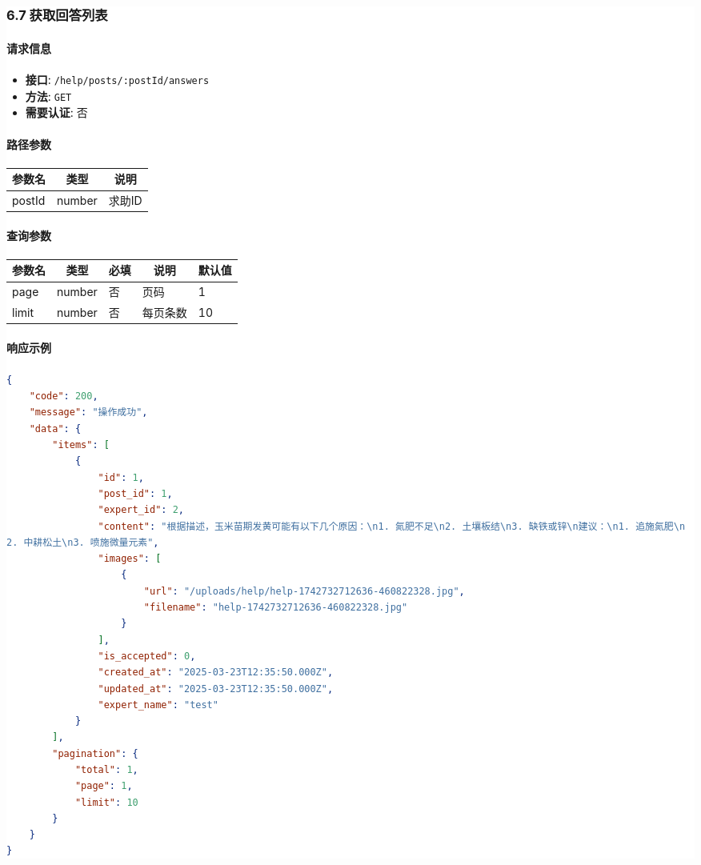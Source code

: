 ### 6.7 获取回答列表

#### 请求信息
- **接口**: `/help/posts/:postId/answers`
- **方法**: `GET`
- **需要认证**: 否

#### 路径参数
| 参数名 | 类型 | 说明 |
|--------|------|------|
| postId | number | 求助ID |

#### 查询参数
| 参数名 | 类型 | 必填 | 说明 | 默认值 |
|--------|------|------|------|---------|
| page | number | 否 | 页码 | 1 |
| limit | number | 否 | 每页条数 | 10 |

#### 响应示例
```json
{
    "code": 200,
    "message": "操作成功",
    "data": {
        "items": [
            {
                "id": 1,
                "post_id": 1,
                "expert_id": 2,
                "content": "根据描述，玉米苗期发黄可能有以下几个原因：\n1. 氮肥不足\n2. 土壤板结\n3. 缺铁或锌\n建议：\n1. 追施氮肥\n2. 中耕松土\n3. 喷施微量元素",
                "images": [
                    {
                        "url": "/uploads/help/help-1742732712636-460822328.jpg",
                        "filename": "help-1742732712636-460822328.jpg"
                    }
                ],
                "is_accepted": 0,
                "created_at": "2025-03-23T12:35:50.000Z",
                "updated_at": "2025-03-23T12:35:50.000Z",
                "expert_name": "test"
            }
        ],
        "pagination": {
            "total": 1,
            "page": 1,
            "limit": 10
        }
    }
}
```
